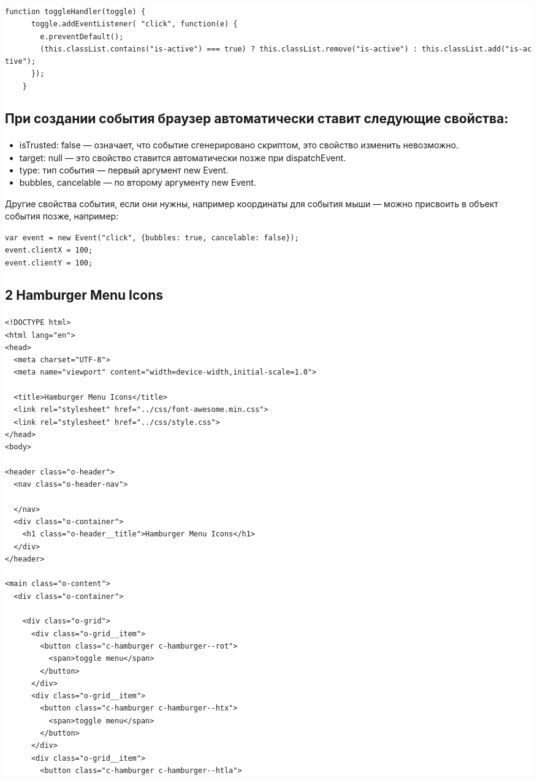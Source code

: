 ```
function toggleHandler(toggle) {
      toggle.addEventListener( "click", function(e) {
        e.preventDefault();
        (this.classList.contains("is-active") === true) ? this.classList.remove("is-active") : this.classList.add("is-active");
      });
    }
```

При создании события браузер автоматически ставит следующие свойства:
---------------------------------------------------------------------
- isTrusted: false — означает, что событие сгенерировано скриптом, это свойство изменить невозможно.
- target: null — это свойство ставится автоматически позже при dispatchEvent.
- type: тип события — первый аргумент new Event.
- bubbles, cancelable — по второму аргументу new Event.

Другие свойства события, если они нужны, например координаты для события мыши — можно присвоить в объект события позже, например:
```
var event = new Event("click", {bubbles: true, cancelable: false});
event.clientX = 100;
event.clientY = 100;
```
2 Hamburger Menu Icons
--------------------
```
<!DOCTYPE html>
<html lang="en">
<head>
  <meta charset="UTF-8">
  <meta name="viewport" content="width=device-width,initial-scale=1.0">
  
  <title>Hamburger Menu Icons</title>
  <link rel="stylesheet" href="../css/font-awesome.min.css">
  <link rel="stylesheet" href="../css/style.css">
</head>
<body>
  
<header class="o-header">
  <nav class="o-header-nav">
    
  </nav>
  <div class="o-container">
    <h1 class="o-header__title">Hamburger Menu Icons</h1>
  </div>
</header>

<main class="o-content">
  <div class="o-container">
    
    <div class="o-grid">
      <div class="o-grid__item">
        <button class="c-hamburger c-hamburger--rot">
          <span>toggle menu</span>
        </button>
      </div>
      <div class="o-grid__item">
        <button class="c-hamburger c-hamburger--htx">
          <span>toggle menu</span>
        </button>
      </div>
      <div class="o-grid__item">
        <button class="c-hamburger c-hamburger--htla">
```